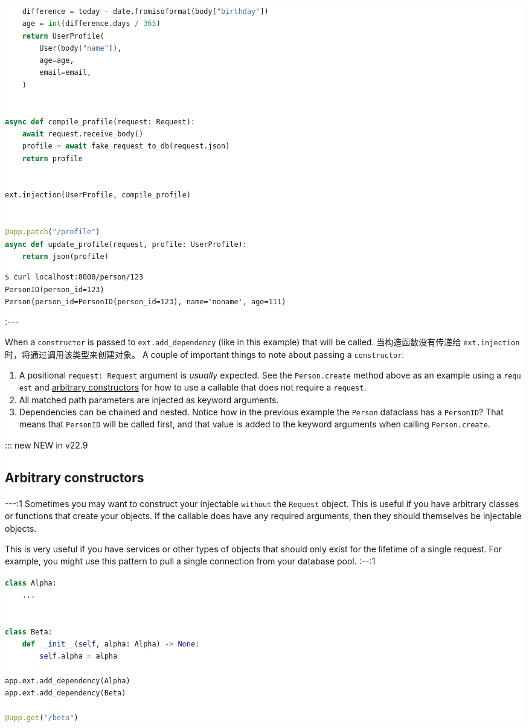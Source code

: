 ```python
    difference = today - date.fromisoformat(body["birthday"])
    age = int(difference.days / 365)
    return UserProfile(
        User(body["name"]),
        age=age,
        email=email,
    )


async def compile_profile(request: Request):
    await request.receive_body()
    profile = await fake_request_to_db(request.json)
    return profile


ext.injection(UserProfile, compile_profile)


@app.patch("/profile")
async def update_profile(request, profile: UserProfile):
    return json(profile)
```

```
$ curl localhost:8000/person/123
PersonID(person_id=123)
Person(person_id=PersonID(person_id=123), name='noname', age=111)
```
:---

When a `constructor` is passed to `ext.add_dependency` (like in this example) that will be called. 当构造函数没有传递给 `ext.injection` 时，将通过调用该类型来创建对象。 A couple of important things to note about passing a `constructor`:

1. A positional `request: Request` argument is *usually* expected. See the `Person.create` method above as an example using a `request` and [arbitrary constructors](#arbitrary-constructors) for how to use a callable that does not require a `request`.
1. All matched path parameters are injected as keyword arguments.
1. Dependencies can be chained and nested. Notice how in the previous example the `Person` dataclass has a `PersonID`? That means that `PersonID` will be called first, and that value is added to the keyword arguments when calling `Person.create`.

::: new NEW in v22.9
## Arbitrary constructors

---:1 Sometimes you may want to construct your injectable `without` the `Request` object. This is useful if you have arbitrary classes or functions that create your objects. If the callable does have any required arguments, then they should themselves be injectable objects.

This is very useful if you have services or other types of objects that should only exist for the lifetime of a single request. For example, you might use this pattern to pull a single connection from your database pool. :--:1
```python
class Alpha:
    ...


class Beta:
    def __init__(self, alpha: Alpha) -> None:
        self.alpha = alpha

app.ext.add_dependency(Alpha)
app.ext.add_dependency(Beta)

@app.get("/beta")
```